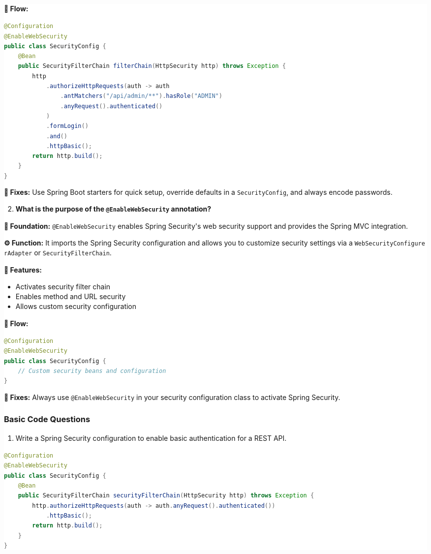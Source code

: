 **🔁 Flow:**
```java
@Configuration
@EnableWebSecurity
public class SecurityConfig {
    @Bean
    public SecurityFilterChain filterChain(HttpSecurity http) throws Exception {
        http
            .authorizeHttpRequests(auth -> auth
                .antMatchers("/api/admin/**").hasRole("ADMIN")
                .anyRequest().authenticated()
            )
            .formLogin()
            .and()
            .httpBasic();
        return http.build();
    }
}
```
**🐞 Fixes:** Use Spring Boot starters for quick setup, override defaults in a `SecurityConfig`, and always encode passwords.

2. **What is the purpose of the `@EnableWebSecurity` annotation?**

**🧩 Foundation:** `@EnableWebSecurity` enables Spring Security's web security support and provides the Spring MVC integration.

**⚙️ Function:** It imports the Spring Security configuration and allows you to customize security settings via a `WebSecurityConfigurerAdapter` or `SecurityFilterChain`.

**🚀 Features:**
- Activates security filter chain
- Enables method and URL security
- Allows custom security configuration

**🔁 Flow:**
```java
@Configuration
@EnableWebSecurity
public class SecurityConfig {
    // Custom security beans and configuration
}
```
**🐞 Fixes:** Always use `@EnableWebSecurity` in your security configuration class to activate Spring Security.

### Basic Code Questions

1. Write a Spring Security configuration to enable basic authentication for a REST API.

```java
@Configuration
@EnableWebSecurity
public class SecurityConfig {
    @Bean
    public SecurityFilterChain securityFilterChain(HttpSecurity http) throws Exception {
        http.authorizeHttpRequests(auth -> auth.anyRequest().authenticated())
            .httpBasic();
        return http.build();
    }
}
```
